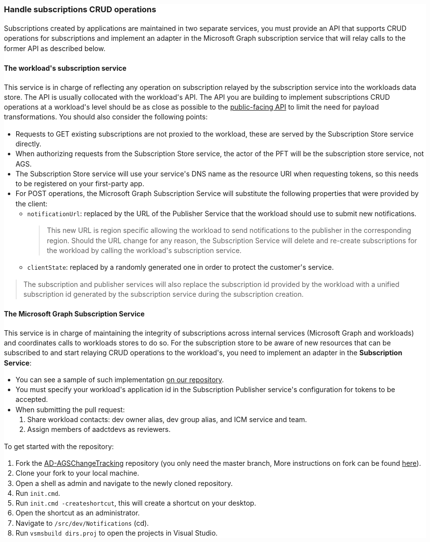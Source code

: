 ### Handle subscriptions CRUD operations

Subscriptions created by applications are maintained in two separate services, you must provide an API that supports CRUD operations for subscriptions and implement an adapter in the Microsoft Graph subscription service that will relay calls to the former API as described below.

#### The workload's subscription service

This service is in charge of reflecting any operation on subscription relayed by the subscription service into the workloads data store. The API is usually collocated with the workload's API. The API you are building to implement subscriptions CRUD operations at a workload's level should be as close as possible to the [public-facing API](https://docs.microsoft.com/en-us/graph/api/resources/subscription?view=graph-rest-beta) to limit the need for payload transformations. You should also consider the following points:

- Requests to GET existing subscriptions are not proxied to the workload, these are served by the Subscription Store service directly.
- When authorizing requests from the Subscription Store service, the actor of the PFT will be the subscription store service, not AGS.
- The Subscription Store service will use your service's DNS name as the resource URI when requesting tokens, so this needs to be registered on your first-party app.
- For POST operations, the Microsoft Graph Subscription Service will substitute the following properties that were provided by the client:
  - `notificationUrl`: replaced by the URL of the Publisher Service that the workload should use to submit new notifications.
    > This new URL is region specific allowing the workload to send notifications to the publisher in the corresponding region. Should the URL change for any reason, the Subscription Service will delete and re-create subscriptions for the workload by calling the workload's subscription service.
  - `clientState`: replaced by a randomly generated one in order to protect the customer's service.

> The subscription and publisher services will also replace the subscription id provided by the workload with a unified subscription id generated by the subscription service during the subscription creation.

#### The Microsoft Graph Subscription Service

This service is in charge of maintaining the integrity of subscriptions across internal services (Microsoft Graph and workloads) and coordinates calls to workloads stores to do so. For the subscription store to be aware of new resources that can be subscribed to and start relaying CRUD operations to the workload's, you need to implement an adapter in the **Subscription Service**:

- You can see a sample of such implementation [on our repository](https://dev.azure.com/msazure/One/_git/AD-AGSChangeTracking/commit/39038e51f9f9c57481e21d32c7b3243920de9163).
- You must specify your workload's application id in the Subscription Publisher service's configuration for tokens to be accepted.
- When submitting the pull request:
  1. Share workload contacts: dev owner alias, dev group alias, and ICM service and team.
  1. Assign members of aadctdevs as reviewers.

To get started with the repository:

1. Fork the [AD-AGSChangeTracking](https://dev.azure.com/msazure/One/_git/AD-AGSChangeTracking) repository (you only need the master branch, More instructions on fork can be found [here](https://dev.azure.com/msazure/Forks)).
1. Clone your fork to your local machine.
1. Open a shell as admin and navigate to the newly cloned repository.
1. Run `init.cmd`.
1. Run `init.cmd -createshortcut`, this will create a shortcut on your desktop.
1. Open the shortcut as an administrator.
1. Navigate to `/src/dev/Notifications` (cd).
1. Run `vsmsbuild dirs.proj` to open the projects in Visual Studio.
